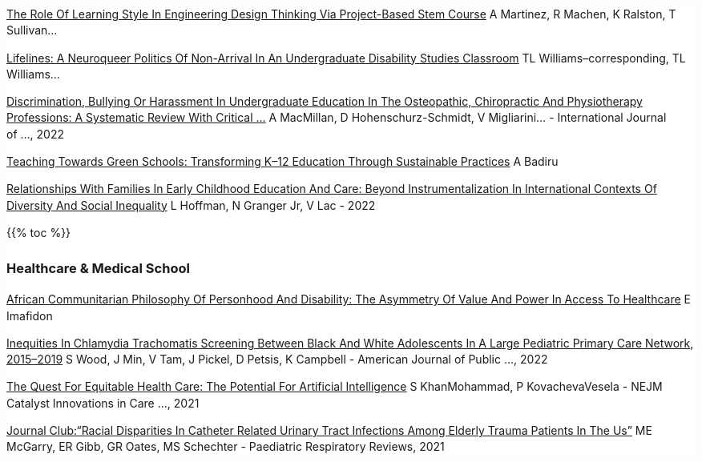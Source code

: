[The Role Of Learning Style In Engineering Design Thinking Via
Project-Based Stem
Course](https://www.tandfonline.com/doi/abs/10.1080/02188791.2021.1957776)
A Martinez, R Machen, K Ralston, T Sullivan…

[Lifelines: A Neuroqueer Politics Of Non-Arrival In An Undergraduate
Disability Studies
Classroom](https://www.tandfonline.com/doi/full/10.1080/09518398.2021.2017505)
TL Williams–corresponding, TL Williams…

[Discrimination, Bullying Or Harassment In Undergraduate Education In
The Osteopathic, Chiropractic And Physiotherapy Professions: A
Systematic Review With
Critical …](https://www.sciencedirect.com/science/article/pii/S2666374021000753)
A MacMillan, D Hohenschurz-Schmidt, V Migliarini… - International
Journal of …, 2022

[Teaching Towards Green Schools: Transforming K–12 Education Through
Sustainable
Practices](https://www.taylorfrancis.com/books/mono/10.4324/9781003164524/teaching-towards-green-schools-linda-plevyak)
A Badiru

[Relationships With Families In Early Childhood Education And Care:
Beyond Instrumentalization In International Contexts Of Diversity And
Social
Inequality](https://www.taylorfrancis.com/books/mono/10.4324/9780367816100/relationships-families-early-childhood-education-care-joanne-lehrer-fay-hadley-katrien-van-laere-elizabeth-rouse)
L Hoffman, N Granger Jr, V Lac - 2022

{{% toc %}}

### Healthcare & Medical School

[African Communitarian Philosophy Of Personhood And Disability: The
Asymmetry Of Value And Power In Access To
Healthcare](https://www.jstor.org/stable/10.13169/intecritdivestud.4.1.0046)
E Imafidon

[Inequities In Chlamydia Trachomatis Screening Between Black And White
Adolescents In A Large Pediatric Primary Care Network,
2015–2019](https://ajph.aphapublications.org/doi/abs/10.2105/AJPH.2021.306498)
S Wood, J Min, V Tam, J Pickel, D Petsis, K Campbell - American Journal
of Public …, 2022

[The Quest For Equitable Health Care: The Potential For Artificial
Intelligence](https://catalyst.nejm.org/doi/full/10.1056/CAT.21.0293) S
KhanMohammad, P KovachevaVesela - NEJM Catalyst Innovations in Care …,
2021

[Journal Club:“Racial Disparities In Catheter Related Urinary Tract
Infections Among Elderly Trauma Patients In The
Us”](https://www.sciencedirect.com/science/article/pii/S0196655321006714)
ME McGarry, ER Gibb, GR Oates, MS Schechter - Paediatric Respiratory
Reviews, 2021
